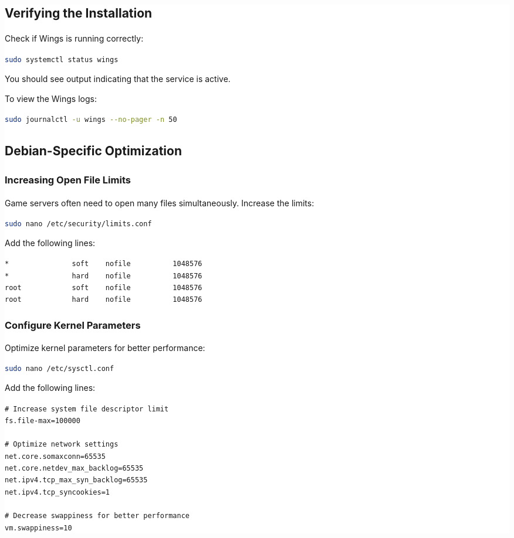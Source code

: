 ## Verifying the Installation

Check if Wings is running correctly:

```bash
sudo systemctl status wings
```

You should see output indicating that the service is active.

To view the Wings logs:

```bash
sudo journalctl -u wings --no-pager -n 50
```

## Debian-Specific Optimization

### Increasing Open File Limits

Game servers often need to open many files simultaneously. Increase the limits:

```bash
sudo nano /etc/security/limits.conf
```

Add the following lines:

```
*               soft    nofile          1048576
*               hard    nofile          1048576
root            soft    nofile          1048576
root            hard    nofile          1048576
```

### Configure Kernel Parameters

Optimize kernel parameters for better performance:

```bash
sudo nano /etc/sysctl.conf
```

Add the following lines:

```
# Increase system file descriptor limit
fs.file-max=100000

# Optimize network settings
net.core.somaxconn=65535
net.core.netdev_max_backlog=65535
net.ipv4.tcp_max_syn_backlog=65535
net.ipv4.tcp_syncookies=1

# Decrease swappiness for better performance
vm.swappiness=10
```
